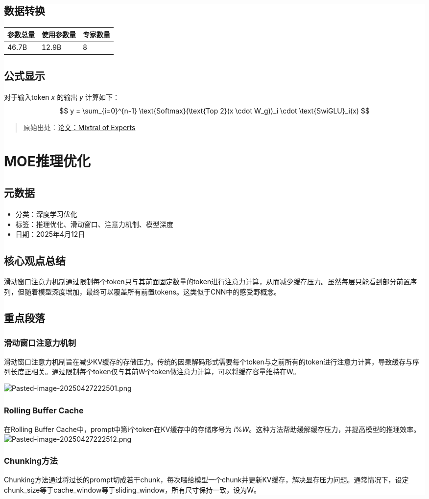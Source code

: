 
## 数据转换
| 参数总量 | 使用参数量 | 专家数量 |
|----------|-------------|----------|
| 46.7B    | 12.9B       | 8        |


## 公式显示
对于输入token $x$ 的输出 $y$ 计算如下：
$$
y = \sum_{i=0}^{n-1} \text{Softmax}(\text{Top 2}(x \cdot W_g))_i \cdot \text{SwiGLU}_i(x)
$$

> 原始出处：[论文：Mixtral of Experts](来源未提供)



# MOE推理优化

## 元数据
- 分类：深度学习优化
- 标签：推理优化、滑动窗口、注意力机制、模型深度
- 日期：2025年4月12日


## 核心观点总结
滑动窗口注意力机制通过限制每个token只与其前面固定数量的token进行注意力计算，从而减少缓存压力。虽然每层只能看到部分前置序列，但随着模型深度增加，最终可以覆盖所有前置tokens。这类似于CNN中的感受野概念。


## 重点段落

### 滑动窗口注意力机制
滑动窗口注意力机制旨在减少KV缓存的存储压力。传统的因果解码形式需要每个token与之前所有的token进行注意力计算，导致缓存与序列长度正相关。通过限制每个token仅与其前W个token做注意力计算，可以将缓存容量维持在W。

![Pasted-image-20250427222501.png](../../.vuepress/public/img/user/附件/Pasted-image-20250427222501.png)


### Rolling Buffer Cache
在Rolling Buffer Cache中，prompt中第i个token在KV缓存中的存储序号为 $i \% W$。这种方法帮助缓解缓存压力，并提高模型的推理效率。
![Pasted-image-20250427222512.png](../../.vuepress/public/img/user/附件/Pasted-image-20250427222512.png)


### Chunking方法
Chunking方法通过将过长的prompt切成若干chunk，每次喂给模型一个chunk并更新KV缓存，解决显存压力问题。通常情况下，设定chunk_size等于cache_window等于sliding_window，所有尺寸保持一致，设为W。

